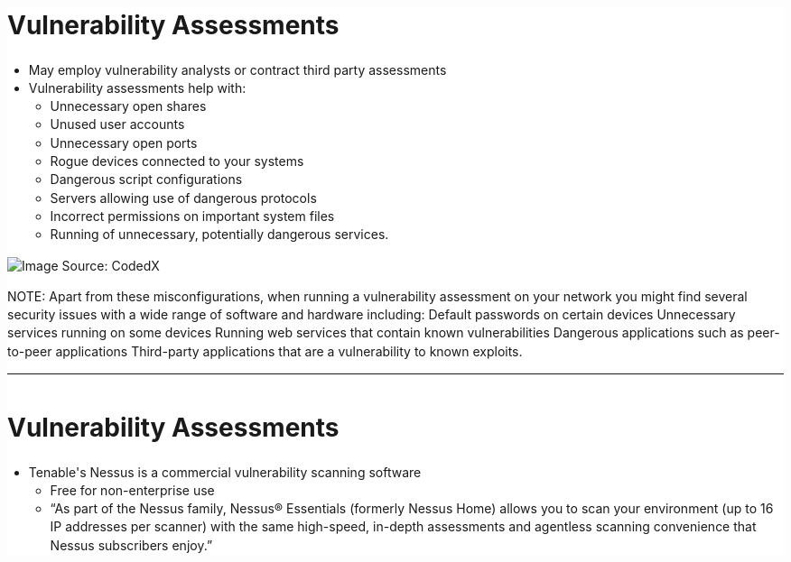 

# Vulnerability Assessments

<div>

<div>

- May employ vulnerability analysts or contract third party assessments
- Vulnerability assessments help with:
  - Unnecessary open shares
  - Unused user accounts
  - Unnecessary open ports
  - Rogue devices connected to your systems
  - Dangerous script configurations
  - Servers allowing use of dangerous protocols
  - Incorrect permissions on important system files
  - Running of unnecessary, potentially dangerous services.

</div>

<div>

![Image](/ops-401-cybersecurity-guide/curriculum/class-40/slides/assets/11_0.png)
Source: CodedX

</div>

</div>

NOTE:
Apart from these misconfigurations, when running a vulnerability assessment on your network you might find several security issues with a wide range of software and hardware including:
Default passwords on certain devices
Unnecessary services running on some devices
Running web services that contain known vulnerabilities
Dangerous applications such as peer-to-peer applications
Third-party applications that are a vulnerability to known exploits.

---


# Vulnerability Assessments

<div>

<div>

- Tenable's Nessus is a commercial vulnerability scanning software
  - Free for non-enterprise use
  - “As part of the Nessus family, Nessus® Essentials (formerly Nessus Home) allows you to scan your environment (up to 16 IP addresses per scanner) with the same high-speed, in-depth assessments and agentless scanning convenience that Nessus subscribers enjoy.”

</div>
